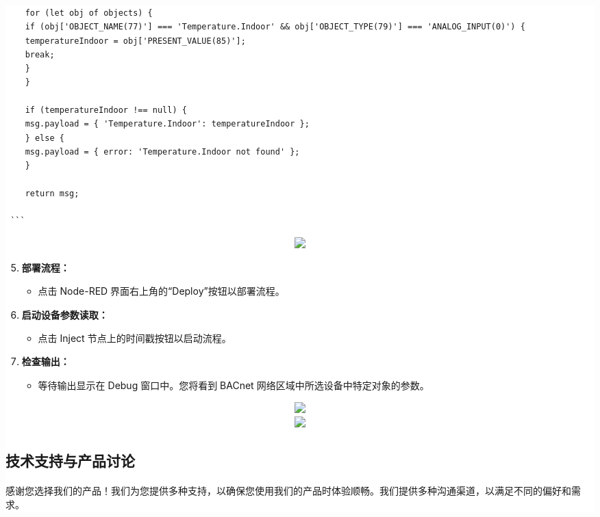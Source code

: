         for (let obj of objects) {
        if (obj['OBJECT_NAME(77)'] === 'Temperature.Indoor' && obj['OBJECT_TYPE(79)'] === 'ANALOG_INPUT(0)') {
        temperatureIndoor = obj['PRESENT_VALUE(85)'];
        break;
        }
        }

        if (temperatureIndoor !== null) {
        msg.payload = { 'Temperature.Indoor': temperatureIndoor };
        } else {
        msg.payload = { error: 'Temperature.Indoor not found' };
        }

        return msg;

     ```

<center><img width={600} src="https://files.seeedstudio.com/wiki/reTerminalDM/nodered/single-object-func.PNG" /></center>

5. **部署流程：**
   - 点击 Node-RED 界面右上角的“Deploy”按钮以部署流程。

6. **启动设备参数读取：**
   - 点击 Inject 节点上的时间戳按钮以启动流程。

7. **检查输出：**
   - 等待输出显示在 Debug 窗口中。您将看到 BACnet 网络区域中所选设备中特定对象的参数。

<center><img width={600} src="https://files.seeedstudio.com/wiki/reTerminalDM/nodered/debug-single-object.PNG" /></center>

<center><img width={800} src="https://files.seeedstudio.com/wiki/reTerminalDM/nodered/bacnet4.gif" /></center>

## 技术支持与产品讨论

感谢您选择我们的产品！我们为您提供多种支持，以确保您使用我们的产品时体验顺畅。我们提供多种沟通渠道，以满足不同的偏好和需求。

<div class="button_tech_support_container">
<a href="https://forum.seeedstudio.com/" class="button_forum"></a> 
<a href="https://www.seeedstudio.com/contacts" class="button_email"></a>
</div>

<div class="button_tech_support_container">
<a href="https://discord.gg/eWkprNDMU7" class="button_discord"></a> 
<a href="https://github.com/Seeed-Studio/wiki-documents/discussions/69" class="button_discussion"></a>
</div>